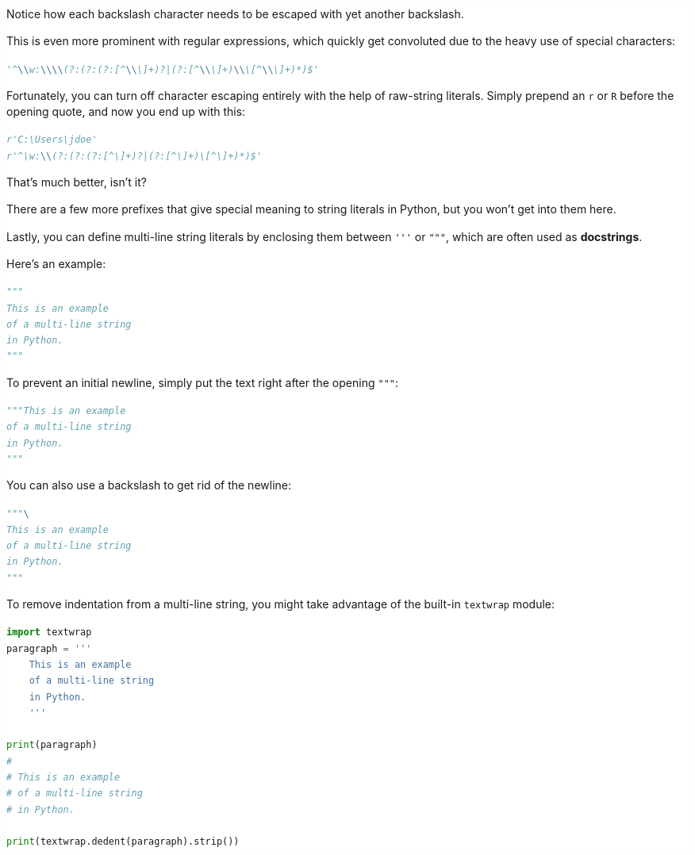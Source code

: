 Notice how each backslash character needs to be escaped with yet another backslash.

This is even more prominent with regular expressions, which quickly get convoluted due to the heavy use of special characters:

```py
'^\\w:\\\\(?:(?:(?:[^\\\]+)?|(?:[^\\\]+)\\\[^\\\]+)*)$'
```

Fortunately, you can turn off character escaping entirely with the help of raw-string literals. Simply prepend an `r` or `R` before the opening quote, and now you end up with this:

```py
r'C:\Users\jdoe'
r'^\w:\\(?:(?:(?:[^\]+)?|(?:[^\]+)\[^\]+)*)$'
```

That’s much better, isn’t it?

There are a few more prefixes that give special meaning to string literals in Python, but you won’t get into them here.

Lastly, you can define multi-line string literals by enclosing them between `'''` or `"""`, which are often used as **docstrings**.

Here’s an example:

```py
"""
This is an example
of a multi-line string
in Python.
"""
```

To prevent an initial newline, simply put the text right after the opening `"""`:

```py
"""This is an example
of a multi-line string
in Python.
"""
```

You can also use a backslash to get rid of the newline:

```py
"""\
This is an example
of a multi-line string
in Python.
"""
```

To remove indentation from a multi-line string, you might take advantage of the built-in `textwrap` module:

```py
import textwrap
paragraph = '''
    This is an example
    of a multi-line string
    in Python.
    '''

print(paragraph)
#
# This is an example
# of a multi-line string
# in Python.

print(textwrap.dedent(paragraph).strip())
```